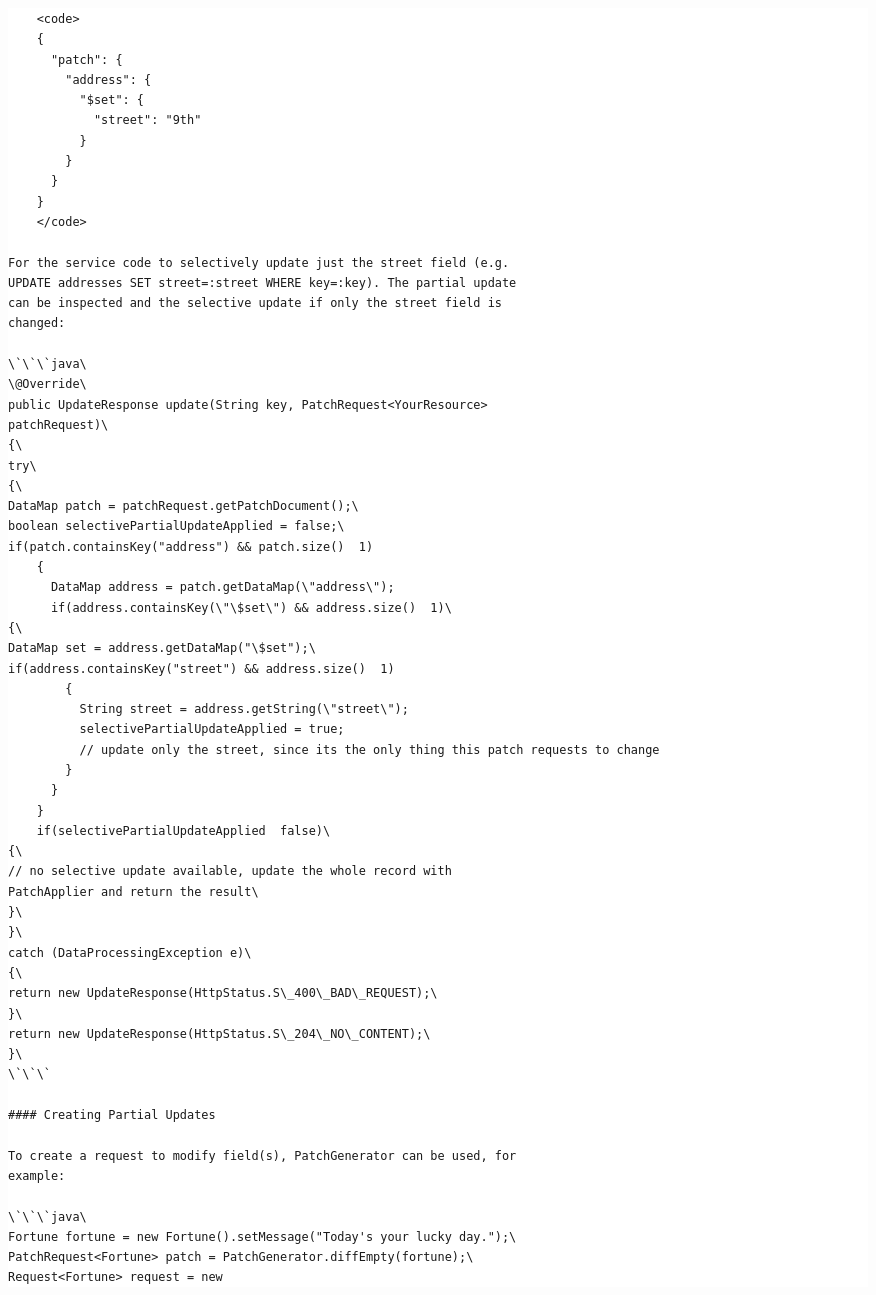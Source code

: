 ```` ReturnEntity
    <code>
    {
      "patch": {
        "address": {
          "$set": {
            "street": "9th"
          }
        }
      }
    }
    </code>

For the service code to selectively update just the street field (e.g.
UPDATE addresses SET street=:street WHERE key=:key). The partial update
can be inspected and the selective update if only the street field is
changed:

\`\`\`java\
\@Override\
public UpdateResponse update(String key, PatchRequest<YourResource>
patchRequest)\
{\
try\
{\
DataMap patch = patchRequest.getPatchDocument();\
boolean selectivePartialUpdateApplied = false;\
if(patch.containsKey("address") && patch.size()  1)
    {
      DataMap address = patch.getDataMap(\"address\");
      if(address.containsKey(\"\$set\") && address.size()  1)\
{\
DataMap set = address.getDataMap("\$set");\
if(address.containsKey("street") && address.size()  1)
        {
          String street = address.getString(\"street\");
          selectivePartialUpdateApplied = true;
          // update only the street, since its the only thing this patch requests to change
        }
      }
    }
    if(selectivePartialUpdateApplied  false)\
{\
// no selective update available, update the whole record with
PatchApplier and return the result\
}\
}\
catch (DataProcessingException e)\
{\
return new UpdateResponse(HttpStatus.S\_400\_BAD\_REQUEST);\
}\
return new UpdateResponse(HttpStatus.S\_204\_NO\_CONTENT);\
}\
\`\`\`

#### Creating Partial Updates

To create a request to modify field(s), PatchGenerator can be used, for
example:

\`\`\`java\
Fortune fortune = new Fortune().setMessage("Today's your lucky day.");\
PatchRequest<Fortune> patch = PatchGenerator.diffEmpty(fortune);\
Request<Fortune> request = new
````